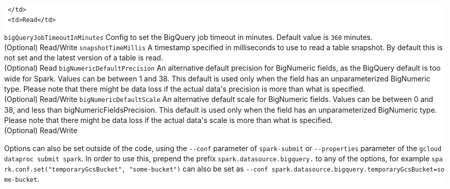      </td>
     <td>Read</td>
   </tr>
  <tr>
     <td><code>bigQueryJobTimeoutInMinutes</code>
     </td>
     <td>Config to set the BigQuery job timeout in minutes.
          Default value is <code>360</code> minutes.
         <br/> (Optional)
     </td>
     <td>Read/Write</td>
   </tr>
  <tr>
     <td><code>snapshotTimeMillis</code>
     </td>
     <td>A timestamp specified in milliseconds to use to read a table snapshot.
          By default this is not set and the latest version of a table is read.
         <br/> (Optional)
     </td>
     <td>Read</td>
   </tr>
  <tr>
     <td><code>bigNumericDefaultPrecision</code>
     </td>
     <td>An alternative default precision for BigNumeric fields, as the BigQuery default is too wide for Spark. Values can be between 1 and 38.
          This default is used only when the field has an unparameterized BigNumeric type.
          Please note that there might be data loss if the actual data's precision is more than what is specified.
         <br/> (Optional)
     </td>
     <td>Read/Write</td>
   </tr>
  <tr>
     <td><code>bigNumericDefaultScale</code>
     </td>
     <td>An alternative default scale for BigNumeric fields. Values can be between 0 and 38, and less than bigNumericFieldsPrecision.
          This default is used only when the field has an unparameterized BigNumeric type.
          Please note that there might be data loss if the actual data's scale is more than what is specified.
         <br/> (Optional)
     </td>
     <td>Read/Write</td>
   </tr>
</table>

Options can also be set outside of the code, using the `--conf` parameter of `spark-submit` or `--properties` parameter
of the `gcloud dataproc submit spark`. In order to use this, prepend the prefix `spark.datasource.bigquery.` to any of
the options, for example `spark.conf.set("temporaryGcsBucket", "some-bucket")` can also be set as
`--conf spark.datasource.bigquery.temporaryGcsBucket=some-bucket`.
